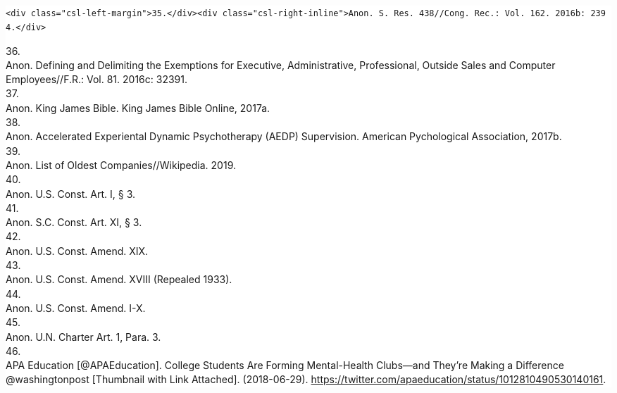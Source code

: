     <div class="csl-left-margin">35.</div><div class="csl-right-inline">Anon. S. Res. 438//Cong. Rec.: Vol. 162. 2016b: 2394.</div>
  </div>
  <div class="csl-entry">
    <div class="csl-left-margin">36.</div><div class="csl-right-inline">Anon. Defining and Delimiting the Exemptions for Executive, Administrative, Professional, Outside Sales and Computer Employees//F.R.: Vol. 81. 2016c: 32391.</div>
  </div>
  <div class="csl-entry">
    <div class="csl-left-margin">37.</div><div class="csl-right-inline">Anon. King James Bible. King James Bible Online, 2017a.</div>
  </div>
  <div class="csl-entry">
    <div class="csl-left-margin">38.</div><div class="csl-right-inline">Anon. Accelerated Experiental Dynamic Psychotherapy (AEDP) Supervision. American Pychological Association, 2017b.</div>
  </div>
  <div class="csl-entry">
    <div class="csl-left-margin">39.</div><div class="csl-right-inline">Anon. List of Oldest Companies//Wikipedia. 2019.</div>
  </div>
  <div class="csl-entry">
    <div class="csl-left-margin">40.</div><div class="csl-right-inline">Anon. U.S. Const. Art. I, § 3.</div>
  </div>
  <div class="csl-entry">
    <div class="csl-left-margin">41.</div><div class="csl-right-inline">Anon. S.C. Const. Art. XI, § 3.</div>
  </div>
  <div class="csl-entry">
    <div class="csl-left-margin">42.</div><div class="csl-right-inline">Anon. U.S. Const. Amend. XIX.</div>
  </div>
  <div class="csl-entry">
    <div class="csl-left-margin">43.</div><div class="csl-right-inline">Anon. U.S. Const. Amend. XVIII (Repealed 1933).</div>
  </div>
  <div class="csl-entry">
    <div class="csl-left-margin">44.</div><div class="csl-right-inline">Anon. U.S. Const. Amend. I-X.</div>
  </div>
  <div class="csl-entry">
    <div class="csl-left-margin">45.</div><div class="csl-right-inline">Anon. U.N. Charter Art. 1, Para. 3.</div>
  </div>
  <div class="csl-entry">
    <div class="csl-left-margin">46.</div><div class="csl-right-inline">APA Education [@APAEducation]. College Students Are Forming Mental-Health Clubs—and They’re Making a Difference @washingtonpost [Thumbnail with Link Attached]. (2018-06-29). <a href="https://twitter.com/apaeducation/status/1012810490530140161">https://twitter.com/apaeducation/status/1012810490530140161</a>.</div>
  </div>
  <div class="csl-entry">
